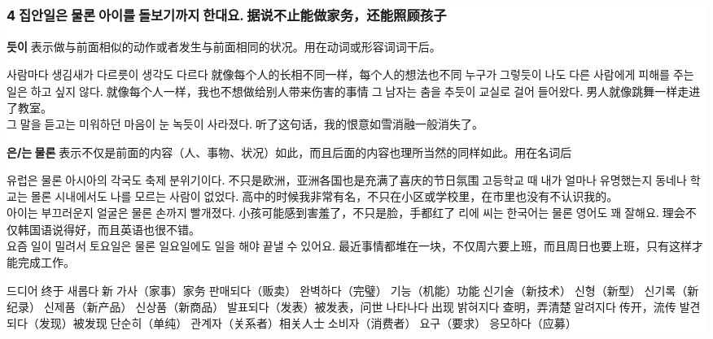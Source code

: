 
### 4 집안일은 물론 아이를 돌보기까지 한대요. 据说不止能做家务，还能照顾孩子

**듯이**
表示做与前面相似的动作或者发生与前面相同的状况。用在动词或形容词词干后。

사람마다 생김새가 다르릇이 생각도 다르다 就像每个人的长相不同一样，每个人的想法也不同
누구가 그렇듯이 나도 다른 사람에게 피해를 주는 일은 하고 싶지 않다. 就像每个人一样，我也不想做给别人带来伤害的事情
그 남자는 춤을 추듯이 교실로 걸어 들어왔다. 男人就像跳舞一样走进了教室。  
그 말을 듣고는 미워하던 마음이 눈 녹듯이 사라졌다. 听了这句话，我的恨意如雪消融一般消失了。  

**은/는 물론**
表示不仅是前面的内容（人、事物、状况）如此，而且后面的内容也理所当然的同样如此。用在名词后

유럽은 물론 아시아의 각국도 축제 분위기이다. 不只是欧洲，亚洲各国也是充满了喜庆的节日氛围
고등학교 때 내가 얼마나 유명했는지 동네나 학교는 몰론 시내에서도 나를 모르는 사람이 없었다. 高中的时候我非常有名，不只在小区或学校里，在市里也没有不认识我的。  
아이는 부끄러운지 얼굴은 물론 손까지 빨개졌다. 小孩可能感到害羞了，不只是脸，手都红了
리에 씨는 한국어는 물론 영어도 꽤 잘해요. 理会不仅韩国语说得好，而且英语也很不错。  
요즘 일이 밀려서 토요일은 물론 일요일에도 일을 해야 끝낼 수 있어요.   最近事情都堆在一块，不仅周六要上班，而且周日也要上班，只有这样才能完成工作。  


드디어 终于
새롭다 新
가사（家事）家务
판매되다（贩卖）
완벽하다（完璧）
기능（机能）功能
신기술（新技术）
신형（新型）
신기록（新纪录）
신제품（新产品）
신상품（新商品）
발표되다（发表）被发表，问世
나타나다 出现
밝혀지다 查明，弄清楚
알려지다 传开，流传
발견되다（发现）被发现
단순히（单纯）
관계자（关系者）相关人士
소비자（消费者）
요구（要求）
응모하다（应募）

















